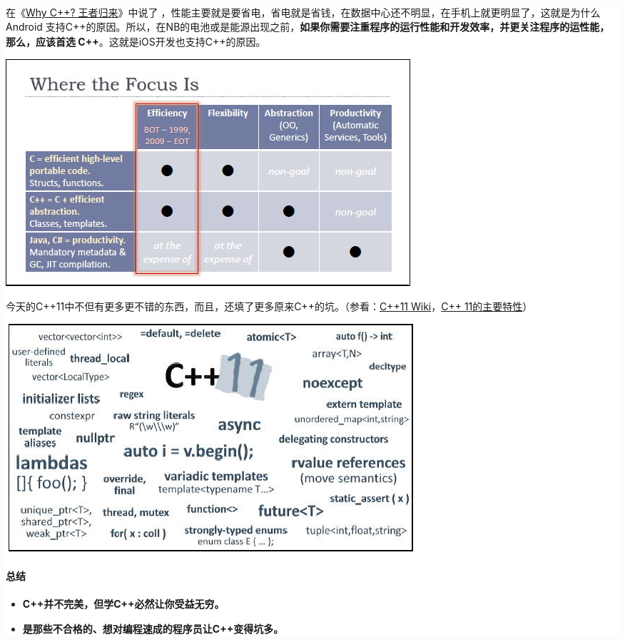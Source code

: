 
在《[Why C++? 王者归来](https://coolshell.cn/articles/6548.html "Why C++ ? 王者归来")》中说了 ，性能主要就是要省电，省电就是省钱，在数据中心还不明显，在手机上就更明显了，这就是为什么Android 支持C++的原因。所以，在NB的电池或是能源出现之前，**如果你需要注重程序的运行性能和开发效率，并更关注程序的运性能，那么，应该首选 C++**。这就是iOS开发也支持C++的原因。


![](../wp-content/uploads/2012/02/WhyCPP.04.jpg)


今天的C++11中不但有更多更不错的东西，而且，还填了更多原来C++的坑。（参看：[C++11 Wiki](http://zh.wikipedia.org/wiki/C%2B%2B11)，[C++ 11的主要特性](https://coolshell.cn/articles/5265.html "C++11 中值得关注的几大变化（详解）")）


 ![](../wp-content/uploads/2012/02/WhyCPP.11.jpg)


#### **总结**


* **C++并不完美，但学C++必然让你受益无穷。**


* **是那些不合格的、想对编程速成的程序员让C++变得坑多。**
